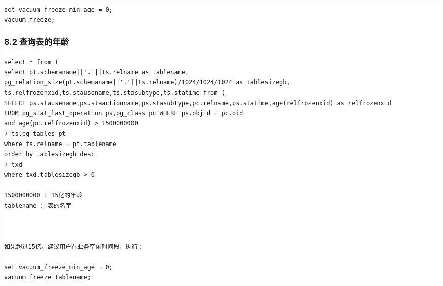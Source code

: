 	set vacuum_freeze_min_age = 0;  
	vacuum freeze; 
	
### 8.2 查询表的年龄
	select * from (
	select pt.schemaname||'.'||ts.relname as tablename,
	pg_relation_size(pt.schemaname||'.'||ts.relname)/1024/1024/1024 as tablesizegb,
	ts.relfrozenxid,ts.stausename,ts.stasubtype,ts.statime from (
	SELECT ps.stausename,ps.staactionname,ps.stasubtype,pc.relname,ps.statime,age(relfrozenxid) as relfrozenxid
	FROM pg_stat_last_operation ps,pg_class pc WHERE ps.objid = pc.oid
	and age(pc.relfrozenxid) > 1500000000
	) ts,pg_tables pt
	where ts.relname = pt.tablename
	order by tablesizegb desc
	) txd
	where txd.tablesizegb > 0
	
	1500000000 : 15亿的年龄
	tablename : 表的名字
	
	
	
	如果超过15亿，建议用户在业务空闲时间段，执行：
	
	set vacuum_freeze_min_age = 0;  
	vacuum freeze tablename;